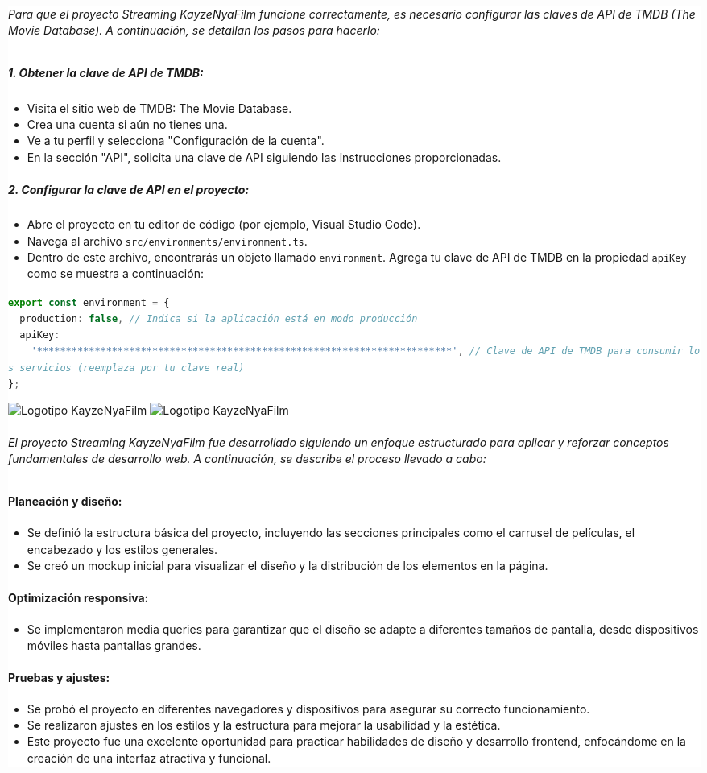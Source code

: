 ###### Para que el proyecto Streaming KayzeNyaFilm funcione correctamente, es necesario configurar las claves de API de TMDB (The Movie Database). A continuación, se detallan los pasos para hacerlo:

##### **1. Obtener la clave de API de TMDB:**

- Visita el sitio web de TMDB: [The Movie Database](https://www.themoviedb.org/).
- Crea una cuenta si aún no tienes una.
- Ve a tu perfil y selecciona "Configuración de la cuenta".
- En la sección "API", solicita una clave de API siguiendo las instrucciones proporcionadas.

##### **2. Configurar la clave de API en el proyecto:**

- Abre el proyecto en tu editor de código (por ejemplo, Visual Studio Code).
- Navega al archivo `src/environments/environment.ts`.
- Dentro de este archivo, encontrarás un objeto llamado `environment`. Agrega tu clave de API de TMDB en la propiedad `apiKey` como se muestra a continuación:

```typeScript
export const environment = {
  production: false, // Indica si la aplicación está en modo producción
  apiKey:
    '************************************************************************', // Clave de API de TMDB para consumir los servicios (reemplaza por tu clave real)
};
```

![Logotipo KayzeNyaFilm](https://github.com/IVAN-DALI-GARCIA/KayzeNyaFilm/blob/main/src/assets/images/DocumentacionImages/documentacion%203.png)
![Logotipo KayzeNyaFilm](https://github.com/IVAN-DALI-GARCIA/KayzeNyaFilm/blob/main/src/assets/images/DocumentacionImages/documentacion%202.png)

###### El proyecto Streaming KayzeNyaFilm fue desarrollado siguiendo un enfoque estructurado para aplicar y reforzar conceptos fundamentales de desarrollo web. A continuación, se describe el proceso llevado a cabo:

#### **Planeación y diseño:**

- Se definió la estructura básica del proyecto, incluyendo las secciones principales como el carrusel de películas, el encabezado y los estilos generales.
- Se creó un mockup inicial para visualizar el diseño y la distribución de los elementos en la página.

#### Optimización responsiva:

- Se implementaron media queries para garantizar que el diseño se adapte a diferentes tamaños de pantalla, desde dispositivos móviles hasta pantallas grandes.

#### Pruebas y ajustes:

- Se probó el proyecto en diferentes navegadores y dispositivos para asegurar su correcto funcionamiento.
- Se realizaron ajustes en los estilos y la estructura para mejorar la usabilidad y la estética.
- Este proyecto fue una excelente oportunidad para practicar habilidades de diseño y desarrollo frontend, enfocándome en la creación de una interfaz atractiva y funcional.
